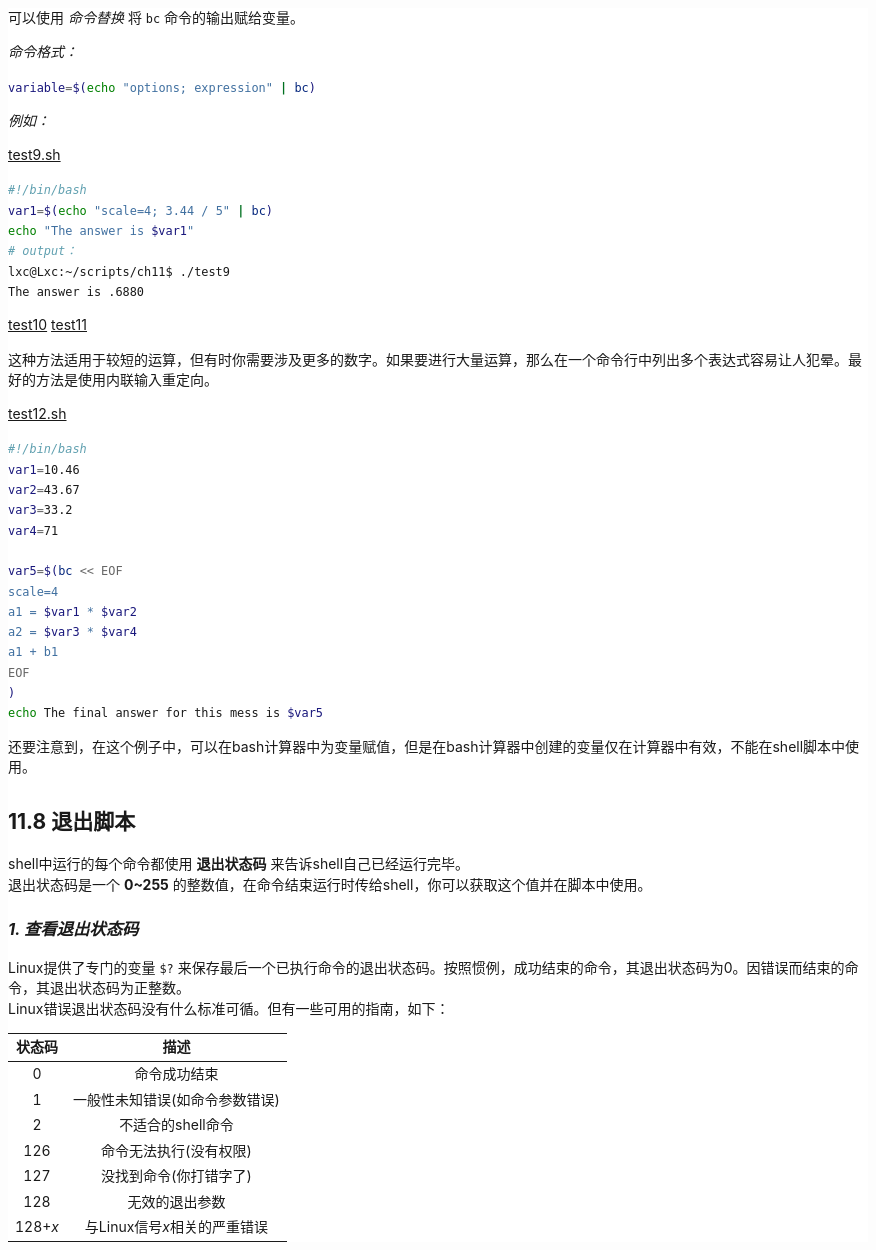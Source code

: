 可以使用 *命令替换* 将 `bc` 命令的输出赋给变量。

*命令格式：*

```bash
variable=$(echo "options; expression" | bc)
```

*例如：*

[test9.sh](./test9)

```bash
#!/bin/bash
var1=$(echo "scale=4; 3.44 / 5" | bc)
echo "The answer is $var1"
# output：
lxc@Lxc:~/scripts/ch11$ ./test9 
The answer is .6880
```

[test10](./test10) [test11](./test11)

这种方法适用于较短的运算，但有时你需要涉及更多的数字。如果要进行大量运算，那么在一个命令行中列出多个表达式容易让人犯晕。最好的方法是使用内联输入重定向。

[test12.sh](./test12)

```bash
#!/bin/bash
var1=10.46
var2=43.67
var3=33.2
var4=71

var5=$(bc << EOF
scale=4
a1 = $var1 * $var2
a2 = $var3 * $var4
a1 + b1
EOF
)
echo The final answer for this mess is $var5
```

还要注意到，在这个例子中，可以在bash计算器中为变量赋值，但是在bash计算器中创建的变量仅在计算器中有效，不能在shell脚本中使用。

## 11.8 退出脚本

shell中运行的每个命令都使用 **退出状态码** 来告诉shell自己已经运行完毕。  
退出状态码是一个 **0~255** 的整数值，在命令结束运行时传给shell，你可以获取这个值并在脚本中使用。

### *1. 查看退出状态码*

Linux提供了专门的变量 `$?` 来保存最后一个已执行命令的退出状态码。按照惯例，成功结束的命令，其退出状态码为0。因错误而结束的命令，其退出状态码为正整数。  
Linux错误退出状态码没有什么标准可循。但有一些可用的指南，如下：

|状态码|描述|
| :--: | :-------: |
|0| 命令成功结束 |
|1| 一般性未知错误(如命令参数错误)|
|2| 不适合的shell命令|
|126| 命令无法执行(没有权限)|
|127| 没找到命令(你打错字了)|
|128| 无效的退出参数|
|128+*x*| 与Linux信号*x*相关的严重错误|